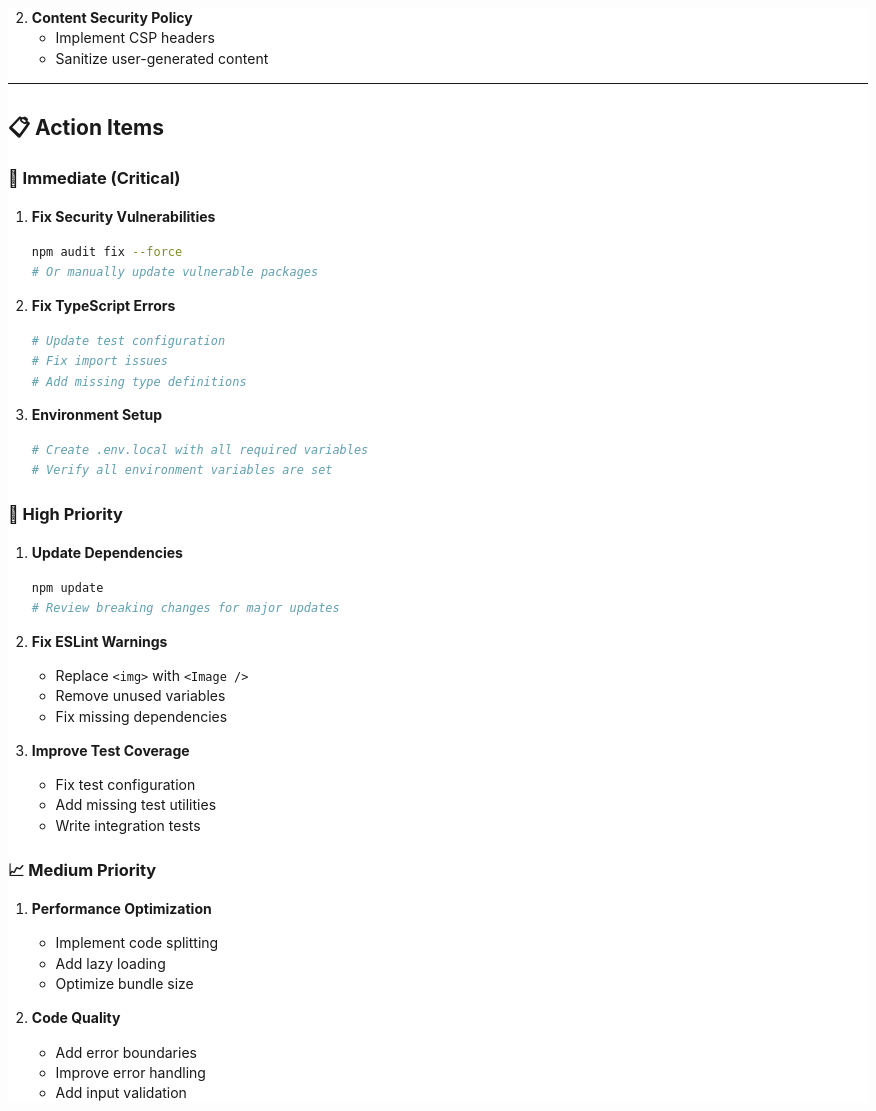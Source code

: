 2. **Content Security Policy**
   - Implement CSP headers
   - Sanitize user-generated content

---

## 📋 Action Items

### **🚨 Immediate (Critical)**
1. **Fix Security Vulnerabilities**
   ```bash
   npm audit fix --force
   # Or manually update vulnerable packages
   ```

2. **Fix TypeScript Errors**
   ```bash
   # Update test configuration
   # Fix import issues
   # Add missing type definitions
   ```

3. **Environment Setup**
   ```bash
   # Create .env.local with all required variables
   # Verify all environment variables are set
   ```

### **🔧 High Priority**
1. **Update Dependencies**
   ```bash
   npm update
   # Review breaking changes for major updates
   ```

2. **Fix ESLint Warnings**
   - Replace `<img>` with `<Image />`
   - Remove unused variables
   - Fix missing dependencies

3. **Improve Test Coverage**
   - Fix test configuration
   - Add missing test utilities
   - Write integration tests

### **📈 Medium Priority**
1. **Performance Optimization**
   - Implement code splitting
   - Add lazy loading
   - Optimize bundle size

2. **Code Quality**
   - Add error boundaries
   - Improve error handling
   - Add input validation
